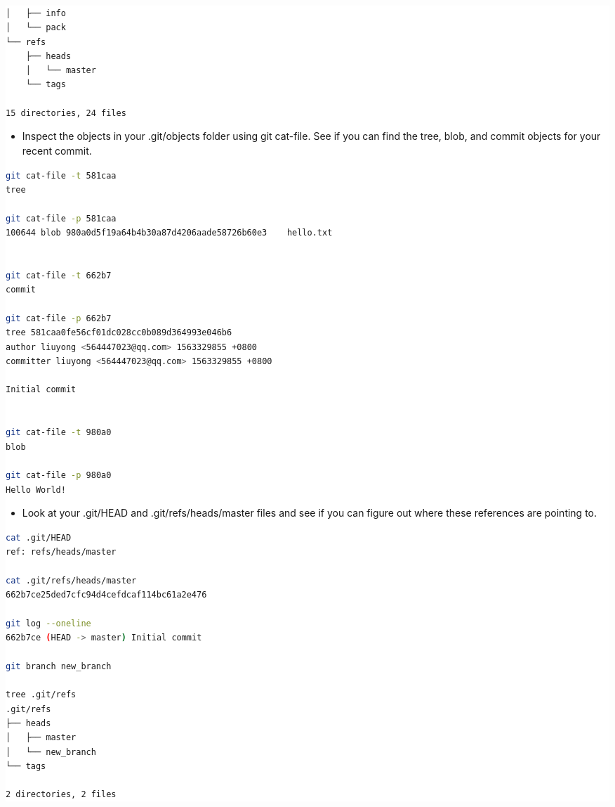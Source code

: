 ```bash
│   ├── info
│   └── pack
└── refs
    ├── heads
    │   └── master
    └── tags

15 directories, 24 files
```

+ Inspect the objects in your .git/objects folder using git cat-file. See if you can find the tree, blob, and commit objects for your recent commit.

```bash
git cat-file -t 581caa
tree

git cat-file -p 581caa
100644 blob 980a0d5f19a64b4b30a87d4206aade58726b60e3    hello.txt


git cat-file -t 662b7
commit

git cat-file -p 662b7
tree 581caa0fe56cf01dc028cc0b089d364993e046b6
author liuyong <564447023@qq.com> 1563329855 +0800
committer liuyong <564447023@qq.com> 1563329855 +0800

Initial commit


git cat-file -t 980a0
blob

git cat-file -p 980a0
Hello World!
```

+ Look at your .git/HEAD and .git/refs/heads/master files and see if you can figure out where these references are pointing to.

```bash
cat .git/HEAD
ref: refs/heads/master

cat .git/refs/heads/master
662b7ce25ded7cfc94d4cefdcaf114bc61a2e476

git log --oneline
662b7ce (HEAD -> master) Initial commit

git branch new_branch

tree .git/refs
.git/refs
├── heads
│   ├── master
│   └── new_branch
└── tags

2 directories, 2 files
```

